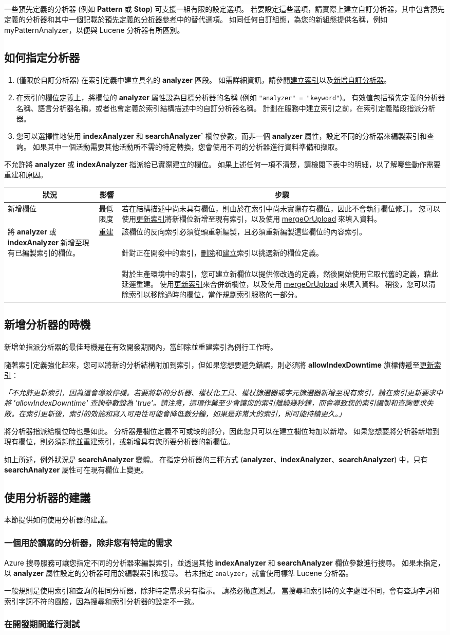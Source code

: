 一些預先定義的分析器 (例如 **Pattern** 或 **Stop**) 可支援一組有限的設定選項。 若要設定這些選項，請實際上建立自訂分析器，其中包含預先定義的分析器和其中一個記載於[預先定義的分析器參考](index-add-custom-analyzers.md#AnalyzerTable)中的替代選項。 如同任何自訂組態，為您的新組態提供名稱，例如 myPatternAnalyzer，以便與 Lucene 分析器有所區別。

## <a name="how-to-specify-analyzers"></a>如何指定分析器

1. (僅限於自訂分析器) 在索引定義中建立具名的 **analyzer** 區段。 如需詳細資訊，請參閱[建立索引](https://docs.microsoft.com/rest/api/searchservice/create-index)以及[新增自訂分析器](index-add-custom-analyzers.md)。

2. 在索引的[欄位定義](https://docs.microsoft.com/rest/api/searchservice/create-index)上，將欄位的 **analyzer** 屬性設為目標分析器的名稱 (例如 `"analyzer" = "keyword"`)。 有效值包括預先定義的分析器名稱、語言分析器名稱，或者也會定義於索引結構描述中的自訂分析器名稱。 計劃在服務中建立索引之前，在索引定義階段指派分析器。

3. 您可以選擇性地使用 **indexAnalyzer** 和 **searchAnalyzer`** 欄位參數，而非一個 **analyzer** 屬性，設定不同的分析器來編製索引和查詢。 如果其中一個活動需要其他活動所不需的特定轉換，您會使用不同的分析器進行資料準備和擷取。

不允許將 **analyzer** 或 **indexAnalyzer** 指派給已實際建立的欄位。 如果上述任何一項不清楚，請檢閱下表中的明細，以了解哪些動作需要重建和原因。
 
 | 狀況 | 影響 | 步驟 |
 |----------|--------|-------|
 | 新增欄位 | 最低限度 | 若在結構描述中尚未具有欄位，則由於在索引中尚未實際存有欄位，因此不會執行欄位修訂。 您可以使用[更新索引](https://docs.microsoft.com/rest/api/searchservice/update-index)將新欄位新增至現有索引，以及使用 [mergeOrUpload](https://docs.microsoft.com/rest/api/searchservice/addupdate-or-delete-documents) 來填入資料。|
 | 將 **analyzer** 或 **indexAnalyzer** 新增至現有已編製索引的欄位。 | [重建](search-howto-reindex.md) | 該欄位的反向索引必須從頭重新編製，且必須重新編製這些欄位的內容索引。 <br/> <br/>針對正在開發中的索引，[刪除](https://docs.microsoft.com/rest/api/searchservice/delete-index)和[建立](https://docs.microsoft.com/rest/api/searchservice/create-index)索引以挑選新的欄位定義。 <br/> <br/>對於生產環境中的索引，您可建立新欄位以提供修改過的定義，然後開始使用它取代舊的定義，藉此延遲重建。 使用[更新索引](https://docs.microsoft.com/rest/api/searchservice/update-index)來合併新欄位，以及使用 [mergeOrUpload](https://docs.microsoft.com/rest/api/searchservice/addupdate-or-delete-documents) 來填入資料。 稍後，您可以清除索引以移除過時的欄位，當作規劃索引服務的一部分。 |

## <a name="when-to-add-analyzers"></a>新增分析器的時機

新增並指派分析器的最佳時機是在有效開發期間內，當卸除並重建索引為例行工作時。

隨著索引定義強化起來，您可以將新的分析結構附加到索引，但如果您想要避免錯誤，則必須將 **allowIndexDowntime** 旗標傳遞至[更新索引](https://docs.microsoft.com/rest/api/searchservice/update-index)：

*「不允許更新索引，因為這會導致停機。若要將新的分析器、權杖化工具、權杖篩選器或字元篩選器新增至現有索引，請在索引更新要求中將 'allowIndexDowntime' 查詢參數設為 'true'。請注意，這項作業至少會讓您的索引離線幾秒鐘，而會導致您的索引編製和查詢要求失敗。在索引更新後，索引的效能和寫入可用性可能會降低數分鐘，如果是非常大的索引，則可能持續更久。」*

將分析器指派給欄位時也是如此。 分析器是欄位定義不可或缺的部分，因此您只可以在建立欄位時加以新增。 如果您想要將分析器新增到現有欄位，則必須[卸除並重建](search-howto-reindex.md)索引，或新增具有您所要分析器的新欄位。

如上所述，例外狀況是 **searchAnalyzer** 變體。 在指定分析器的三種方式 (**analyzer**、**indexAnalyzer**、**searchAnalyzer**) 中，只有 **searchAnalyzer** 屬性可在現有欄位上變更。

## <a name="recommendations-for-working-with-analyzers"></a>使用分析器的建議

本節提供如何使用分析器的建議。

### <a name="one-analyzer-for-read-write-unless-you-have-specific-requirements"></a>一個用於讀寫的分析器，除非您有特定的需求

Azure 搜尋服務可讓您指定不同的分析器來編製索引，並透過其他 **indexAnalyzer** 和 **searchAnalyzer** 欄位參數進行搜尋。 如果未指定，以 **analyzer** 屬性設定的分析器可用於編製索引和搜尋。 若未指定 `analyzer`，就會使用標準 Lucene 分析器。

一般規則是使用索引和查詢的相同分析器，除非特定需求另有指示。 請務必徹底測試。 當搜尋和索引時的文字處理不同，會有查詢字詞和索引字詞不符的風險，因為搜尋和索引分析器的設定不一致。

### <a name="test-during-active-development"></a>在開發期間進行測試

